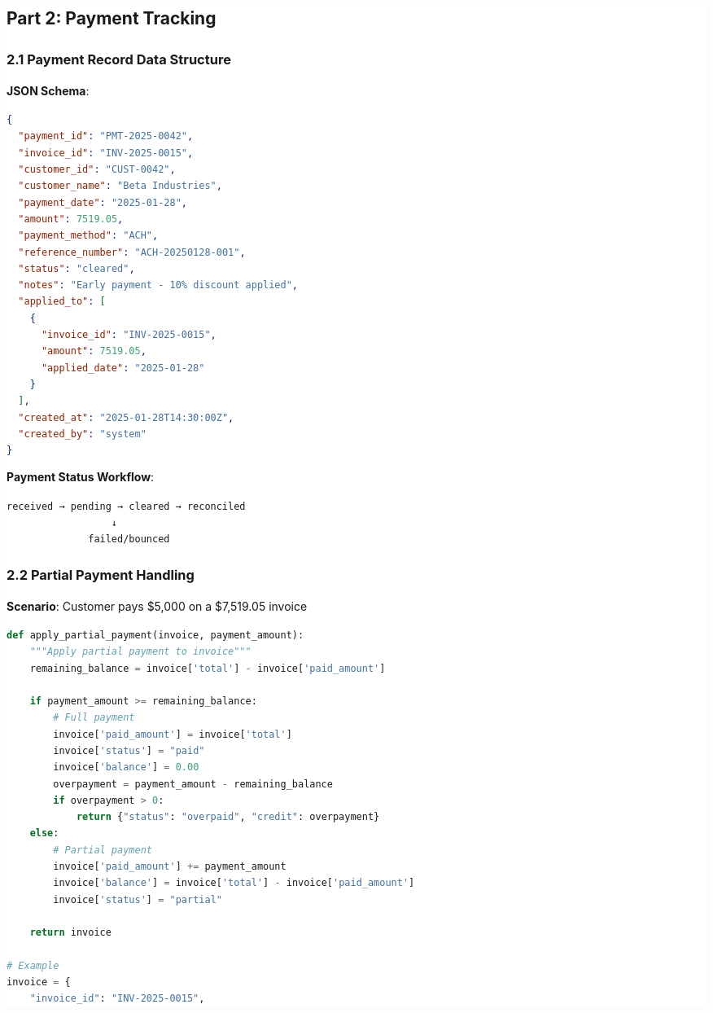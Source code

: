 
## Part 2: Payment Tracking

### 2.1 Payment Record Data Structure

**JSON Schema**:
```json
{
  "payment_id": "PMT-2025-0042",
  "invoice_id": "INV-2025-0015",
  "customer_id": "CUST-0042",
  "customer_name": "Beta Industries",
  "payment_date": "2025-01-28",
  "amount": 7519.05,
  "payment_method": "ACH",
  "reference_number": "ACH-20250128-001",
  "status": "cleared",
  "notes": "Early payment - 10% discount applied",
  "applied_to": [
    {
      "invoice_id": "INV-2025-0015",
      "amount": 7519.05,
      "applied_date": "2025-01-28"
    }
  ],
  "created_at": "2025-01-28T14:30:00Z",
  "created_by": "system"
}
```

**Payment Status Workflow**:
```
received → pending → cleared → reconciled
                  ↓
              failed/bounced
```

### 2.2 Partial Payment Handling

**Scenario**: Customer pays $5,000 on a $7,519.05 invoice

```python
def apply_partial_payment(invoice, payment_amount):
    """Apply partial payment to invoice"""
    remaining_balance = invoice['total'] - invoice['paid_amount']

    if payment_amount >= remaining_balance:
        # Full payment
        invoice['paid_amount'] = invoice['total']
        invoice['status'] = "paid"
        invoice['balance'] = 0.00
        overpayment = payment_amount - remaining_balance
        if overpayment > 0:
            return {"status": "overpaid", "credit": overpayment}
    else:
        # Partial payment
        invoice['paid_amount'] += payment_amount
        invoice['balance'] = invoice['total'] - invoice['paid_amount']
        invoice['status'] = "partial"

    return invoice

# Example
invoice = {
    "invoice_id": "INV-2025-0015",
```